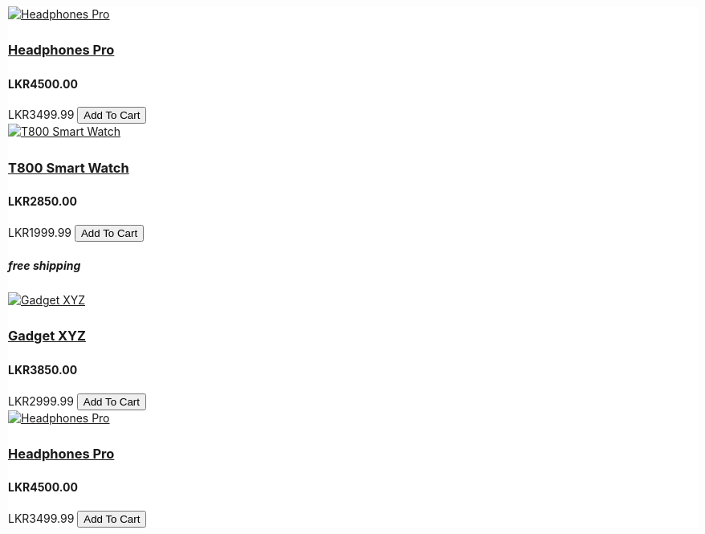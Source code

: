   
  <div class="box">
      <a href="product9.html">
          <img src="images/p3.jpg" alt="Headphones Pro" loading="lazy" />
      </a>
      <h3><a href="product9.html">Headphones Pro</a></h3>
      <h4>LKR4500.00</h4>
      <div class="content">
          <span>LKR3499.99</span>
          <button class="btn-add-to-cart">Add To Cart</button>
      </div>
  </div>
  
  <div class="box">
    <a href="product10.html">
        <img src="images/p1.jpg" alt="T800 Smart Watch" loading="lazy" />
    </a>
    <h3><a href="product10.html">T800 Smart Watch</a></h3>
    <h4>LKR2850.00</h4>
    <div class="content">
        <span>LKR1999.99</span>
        <button class="btn-add-to-cart">Add To Cart</button>
    </div>
    <h5>free shipping</h5>
</div>


<div class="box">
    <a href="product11.html">
        <img src="images/p2.jpg" alt="Gadget XYZ" loading="lazy" />
    </a>
    <h3><a href="product11.html">Gadget XYZ</a></h3>
    <h4>LKR3850.00</h4>
    <div class="content">
        <span>LKR2999.99</span>
        <button class="btn-add-to-cart">Add To Cart</button>
    </div>
</div>


<div class="box">
    <a href="product12.html">
        <img src="images/p3.jpg" alt="Headphones Pro" loading="lazy" />
    </a>
    <h3><a href="product12.html">Headphones Pro</a></h3>
    <h4>LKR4500.00</h4>
    <div class="content">
        <span>LKR3499.99</span>
        <button class="btn-add-to-cart">Add To Cart</button>
    </div>
</div>
